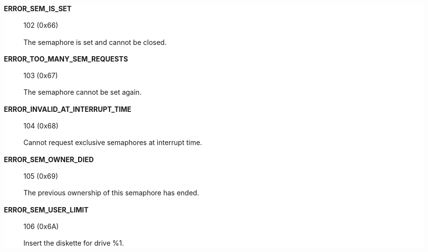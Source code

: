 <span id="ERROR_SEM_IS_SET"></span><span id="error_sem_is_set"></span>**ERROR\_SEM\_IS\_SET**
</dt> <dd> <dl> <dt>

102 (0x66)
</dt> <dt>



The semaphore is set and cannot be closed.


</dt> </dl> </dd> <dt>

<span id="ERROR_TOO_MANY_SEM_REQUESTS"></span><span id="error_too_many_sem_requests"></span>**ERROR\_TOO\_MANY\_SEM\_REQUESTS**
</dt> <dd> <dl> <dt>

103 (0x67)
</dt> <dt>



The semaphore cannot be set again.


</dt> </dl> </dd> <dt>

<span id="ERROR_INVALID_AT_INTERRUPT_TIME"></span><span id="error_invalid_at_interrupt_time"></span>**ERROR\_INVALID\_AT\_INTERRUPT\_TIME**
</dt> <dd> <dl> <dt>

104 (0x68)
</dt> <dt>



Cannot request exclusive semaphores at interrupt time.


</dt> </dl> </dd> <dt>

<span id="ERROR_SEM_OWNER_DIED"></span><span id="error_sem_owner_died"></span>**ERROR\_SEM\_OWNER\_DIED**
</dt> <dd> <dl> <dt>

105 (0x69)
</dt> <dt>



The previous ownership of this semaphore has ended.


</dt> </dl> </dd> <dt>

<span id="ERROR_SEM_USER_LIMIT"></span><span id="error_sem_user_limit"></span>**ERROR\_SEM\_USER\_LIMIT**
</dt> <dd> <dl> <dt>

106 (0x6A)
</dt> <dt>



Insert the diskette for drive %1.
